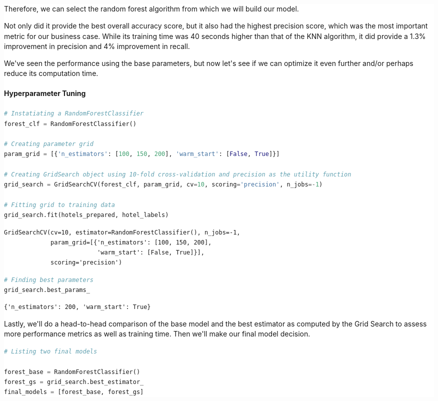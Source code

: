 
Therefore, we can select the random forest algorithm from which we will build our model.  

Not only did it provide the best overall accuracy score, but it also had the highest precision score, which was the most important metric for our business case. While its training time was 40 seconds higher than that of the KNN algorithm, it did provide a 1.3% improvement in precision and 4% improvement in recall.

We've seen the performance using the base parameters, but now let's see if we can optimize it even further and/or perhaps reduce its computation time.

#### Hyperparameter Tuning


```python
# Instatiating a RandomForestClassifier
forest_clf = RandomForestClassifier()

# Creating parameter grid
param_grid = [{'n_estimators': [100, 150, 200], 'warm_start': [False, True]}]

# Creating GridSearch object using 10-fold cross-validation and precision as the utility function
grid_search = GridSearchCV(forest_clf, param_grid, cv=10, scoring='precision', n_jobs=-1)

# Fitting grid to training data
grid_search.fit(hotels_prepared, hotel_labels)
```




    GridSearchCV(cv=10, estimator=RandomForestClassifier(), n_jobs=-1,
                 param_grid=[{'n_estimators': [100, 150, 200],
                              'warm_start': [False, True]}],
                 scoring='precision')




```python
# Finding best parameters
grid_search.best_params_
```




    {'n_estimators': 200, 'warm_start': True}



Lastly, we'll do a head-to-head comparison of the base model and the best estimator as computed by the Grid Search to assess more performance metrics as well as training time. Then we'll make our final model decision.


```python
# Listing two final models

forest_base = RandomForestClassifier()
forest_gs = grid_search.best_estimator_
final_models = [forest_base, forest_gs]
```
